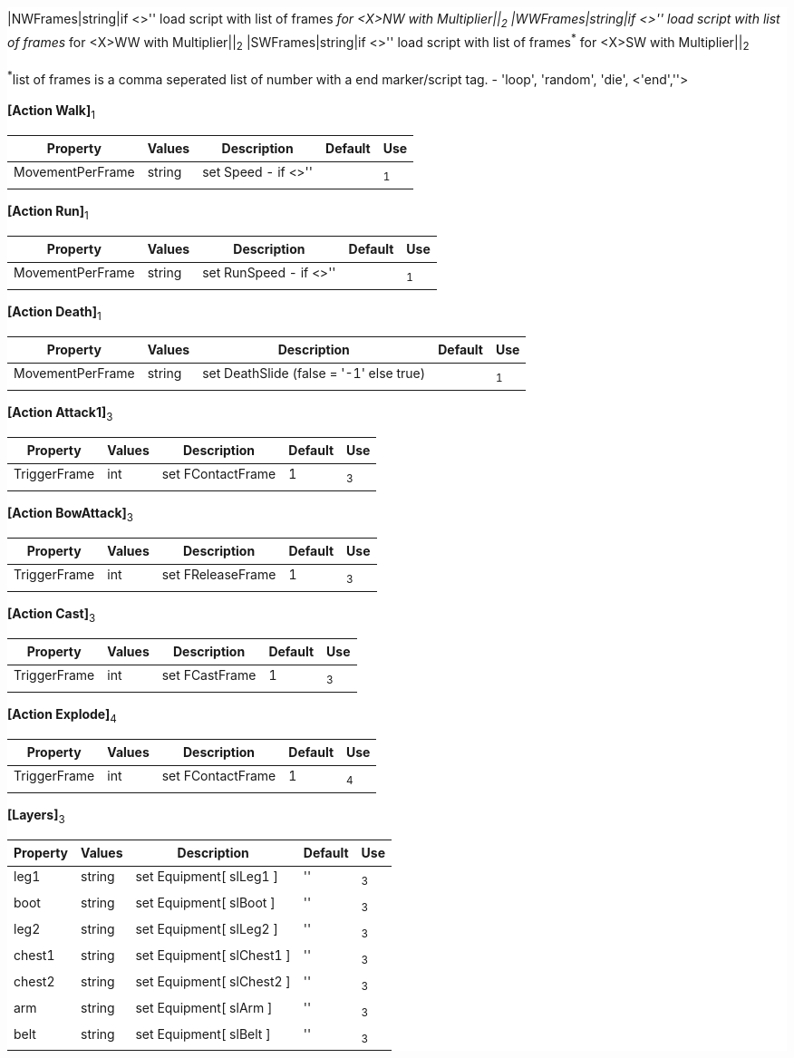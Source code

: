 |NWFrames|string|if <>'' load script with list of frames<sup>*</sup> for \<X>NW with Multiplier||<sub>2</sub>
|WWFrames|string|if <>'' load script with list of frames<sup>*</sup> for \<X>WW with Multiplier||<sub>2</sub>
|SWFrames|string|if <>'' load script with list of frames<sup>*</sup> for \<X>SW with Multiplier||<sub>2</sub>

<sup>*</sup>list of frames is a comma seperated list of number with a end marker/script tag. - 'loop', 'random', 'die', <'end',''>

**[Action Walk]**<sub>1</sub>

|Property | Values | Description | Default|Use
| ------ | ----- | ----------- | ---- | ---
|MovementPerFrame|string|set Speed - if <>''||<sub>1</sub>

**[Action Run]**<sub>1</sub>

|Property | Values | Description | Default|Use
| ------ | ----- | ----------- | ---- | ---
|MovementPerFrame|string|set RunSpeed - if <>''||<sub>1</sub>

**[Action Death]**<sub>1</sub>

|Property | Values | Description | Default|Use
| ------ | ----- | ----------- | ---- | ---
|MovementPerFrame|string|set DeathSlide (false = '-1' else true)||<sub>1</sub>

**[Action Attack1]**<sub>3</sub>

|Property | Values | Description | Default|Use
| ------ | ----- | ----------- | ---- | ---
|TriggerFrame|int|set FContactFrame|1|<sub>3</sub>

**[Action BowAttack]**<sub>3</sub>

|Property | Values | Description | Default|Use
| ------ | ----- | ----------- | ---- | ---
|TriggerFrame|int|set FReleaseFrame|1|<sub>3</sub>

**[Action Cast]**<sub>3</sub>

|Property | Values | Description | Default|Use
| ------ | ----- | ----------- | ---- | ---
|TriggerFrame|int|set FCastFrame|1|<sub>3</sub>

**[Action Explode]**<sub>4</sub>

|Property | Values | Description | Default|Use
| ------ | ----- | ----------- | ---- | ---
|TriggerFrame|int|set FContactFrame|1|<sub>4</sub>

**[Layers]**<sub>3</sub>

|Property | Values | Description | Default|Use
| ------ | ----- | ----------- | ---- | ---
|leg1|string|set Equipment[ slLeg1 ]|''|<sub>3</sub>
|boot|string|set Equipment[ slBoot ]|''|<sub>3</sub>
|leg2|string|set Equipment[ slLeg2 ]|''|<sub>3</sub>
|chest1|string|set Equipment[ slChest1 ]|''|<sub>3</sub>
|chest2|string|set Equipment[ slChest2 ]|''|<sub>3</sub>
|arm|string|set Equipment[ slArm ]|''|<sub>3</sub>
|belt|string|set Equipment[ slBelt ]|''|<sub>3</sub>